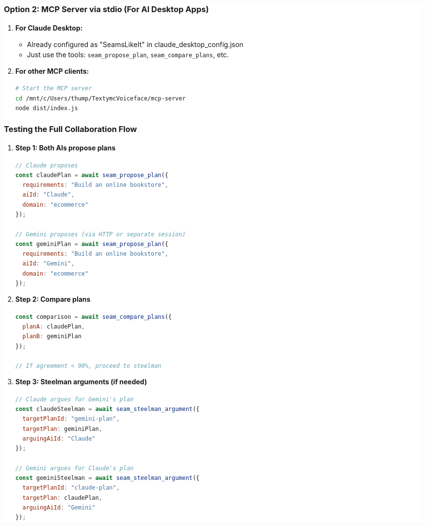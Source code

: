 ### Option 2: MCP Server via stdio (For AI Desktop Apps)

1. **For Claude Desktop:**
   - Already configured as "SeamsLikeIt" in claude_desktop_config.json
   - Just use the tools: `seam_propose_plan`, `seam_compare_plans`, etc.

2. **For other MCP clients:**
   ```bash
   # Start the MCP server
   cd /mnt/c/Users/thump/TextymcVoiceface/mcp-server
   node dist/index.js
   ```

### Testing the Full Collaboration Flow

1. **Step 1: Both AIs propose plans**
   ```javascript
   // Claude proposes
   const claudePlan = await seam_propose_plan({
     requirements: "Build an online bookstore",
     aiId: "Claude",
     domain: "ecommerce"
   });

   // Gemini proposes (via HTTP or separate session)
   const geminiPlan = await seam_propose_plan({
     requirements: "Build an online bookstore",
     aiId: "Gemini", 
     domain: "ecommerce"
   });
   ```

2. **Step 2: Compare plans**
   ```javascript
   const comparison = await seam_compare_plans({
     planA: claudePlan,
     planB: geminiPlan
   });
   
   // If agreement < 90%, proceed to steelman
   ```

3. **Step 3: Steelman arguments (if needed)**
   ```javascript
   // Claude argues for Gemini's plan
   const claudeSteelman = await seam_steelman_argument({
     targetPlanId: "gemini-plan",
     targetPlan: geminiPlan,
     arguingAiId: "Claude"
   });

   // Gemini argues for Claude's plan
   const geminiSteelman = await seam_steelman_argument({
     targetPlanId: "claude-plan",
     targetPlan: claudePlan,
     arguingAiId: "Gemini"
   });
   ```
